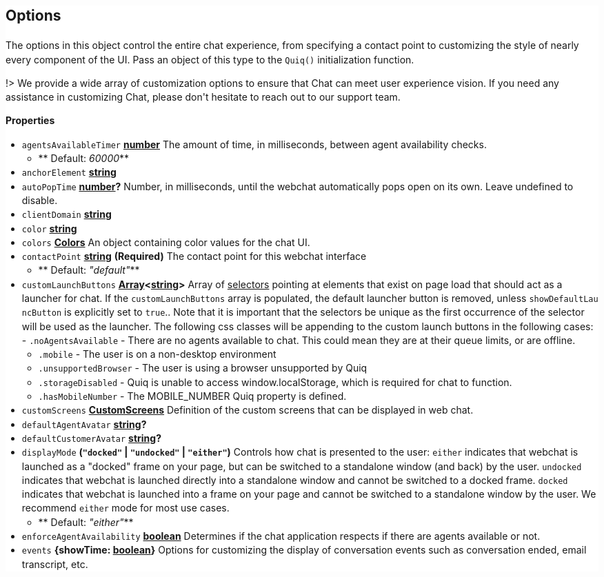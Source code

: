 

## Options

The options in this object control the entire chat experience, from specifying a contact point to customizing the style of nearly every component of the UI.
Pass an object of this type to the `Quiq()` initialization function.

!> We provide a wide array of customization options to ensure that Chat can meet user experience vision. If you need any assistance in customizing Chat, please don't hesitate to reach out to our support team.

**Properties**

-   `agentsAvailableTimer` **[number](https://developer.mozilla.org/docs/Web/JavaScript/Reference/Global_Objects/Number)** The amount of time, in milliseconds, between agent availability checks.  
    -   ** Default: _60000_**
-   `anchorElement` **[string](https://developer.mozilla.org/docs/Web/JavaScript/Reference/Global_Objects/String)** 
-   `autoPopTime` **[number](https://developer.mozilla.org/docs/Web/JavaScript/Reference/Global_Objects/Number)?** Number, in milliseconds, until the webchat automatically pops open on its own. Leave undefined to disable.
-   `clientDomain` **[string](https://developer.mozilla.org/docs/Web/JavaScript/Reference/Global_Objects/String)** 
-   `color` **[string](https://developer.mozilla.org/docs/Web/JavaScript/Reference/Global_Objects/String)** 
-   `colors` **[Colors](#colors)** An object containing color values for the chat UI.
-   `contactPoint` **[string](https://developer.mozilla.org/docs/Web/JavaScript/Reference/Global_Objects/String)** **(Required)** The contact point for this webchat interface  
    -   ** Default: _"default"_**
-   `customLaunchButtons` **[Array](https://developer.mozilla.org/docs/Web/JavaScript/Reference/Global_Objects/Array)&lt;[string](https://developer.mozilla.org/docs/Web/JavaScript/Reference/Global_Objects/String)>** Array of [selectors](https://developer.mozilla.org/en-US/docs/Learn/CSS/Introduction_to_CSS/Simple_selectors) pointing at elements that exist on page load that should act as a launcher for chat. If the `customLaunchButtons` array is populated, the default launcher button is removed, unless `showDefaultLauncButton` is explicitly set to `true`.. Note that it is important that the selectors be unique as the first occurrence of the selector will be used as the launcher. The following css classes will be appending to the custom launch buttons in the following cases:  -   `.noAgentsAvailable` - There are no agents available to chat. This could mean they are at their queue limits, or are offline.
    -   `.mobile` - The user is on a non-desktop environment
    -   `.unsupportedBrowser` - The user is using a browser unsupported by Quiq
    -   `.storageDisabled` - Quiq is unable to access window.localStorage, which is required for chat to function.
    -   `.hasMobileNumber` - The MOBILE_NUMBER Quiq property is defined.
-   `customScreens` **[CustomScreens](#customscreens)** Definition of the custom screens that can be displayed in web chat.
-   `defaultAgentAvatar` **[string](https://developer.mozilla.org/docs/Web/JavaScript/Reference/Global_Objects/String)?** 
-   `defaultCustomerAvatar` **[string](https://developer.mozilla.org/docs/Web/JavaScript/Reference/Global_Objects/String)?** 
-   `displayMode` **(`"docked"` \| `"undocked"` \| `"either"`)** Controls how chat is presented to the user: `either` indicates that webchat is launched as a "docked" frame on your page, but can be switched to a standalone window (and back) by the user. `undocked` indicates that webchat is launched directly into a standalone window and cannot be switched to a docked frame. `docked` indicates that webchat is launched into a frame on your page and cannot be switched to a standalone window by the user. We recommend `either` mode for most use cases.  
    -   ** Default: _"either"_**
-   `enforceAgentAvailability` **[boolean](https://developer.mozilla.org/docs/Web/JavaScript/Reference/Global_Objects/Boolean)** Determines if the chat application respects if there are agents available or not.
-   `events` **{showTime: [boolean](https://developer.mozilla.org/docs/Web/JavaScript/Reference/Global_Objects/Boolean)}** Options for customizing the display of conversation events such as conversation ended, email transcript, etc.